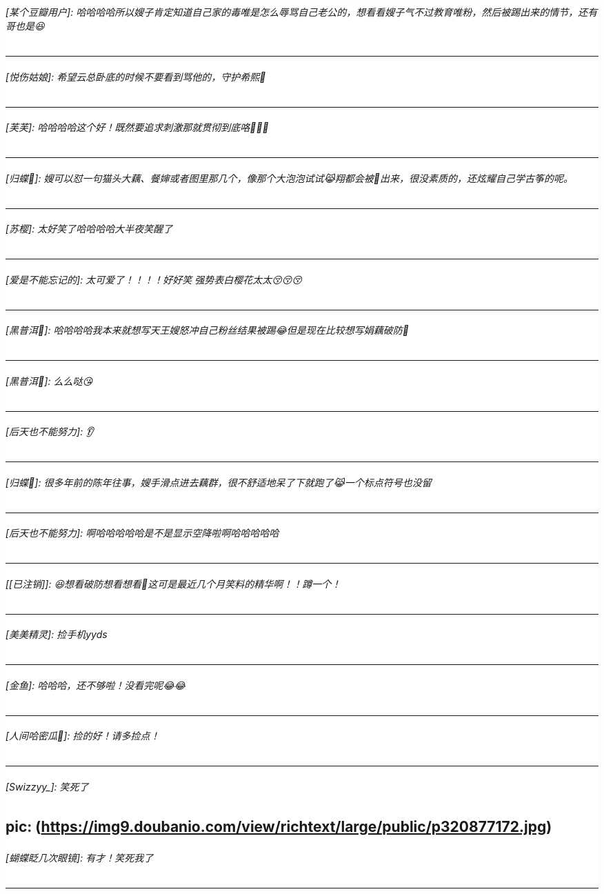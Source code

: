 ###### [某个豆瓣用户]: 哈哈哈哈所以嫂子肯定知道自己家的毒唯是怎么辱骂自己老公的，想看看嫂子气不过教育唯粉，然后被踢出来的情节，还有哥也是😆
---------------------------------------

###### [悦伤姑娘]: 希望云总卧底的时候不要看到骂他的，守护希熙🥺
---------------------------------------

###### [芙芙]: 哈哈哈哈这个好！既然要追求刺激那就贯彻到底咯🤣🤣🤣
---------------------------------------

###### [归蝶🦋]: 嫂可以怼一句猫头大藕、餐婶或者图里那几个，像那个大泡泡试试😹翔都会被🐎出来，很没素质的，还炫耀自己学古筝的呢。
---------------------------------------

###### [苏樱]: 太好笑了哈哈哈哈大半夜笑醒了
---------------------------------------

###### [爱是不能忘记的]: 太可爱了！！！！好好笑 强势表白樱花太太😚😚😚
---------------------------------------

###### [黑普洱🍵]: 哈哈哈哈我本来就想写天王嫂怒冲自己粉丝结果被踢😂但是现在比较想写娟藕破防🤫
---------------------------------------

###### [黑普洱🍵]: 么么哒😘
---------------------------------------

###### [后天也不能努力]: 👂
---------------------------------------

###### [归蝶🦋]: 很多年前的陈年往事，嫂手滑点进去藕群，很不舒适地呆了下就跑了😹一个标点符号也没留
---------------------------------------

###### [后天也不能努力]: 啊哈哈哈哈哈是不是显示空降啦啊哈哈哈哈哈
---------------------------------------

###### [[已注销]]: 😆想看破防想看想看🥰这可是最近几个月笑料的精华啊！！蹲一个！
---------------------------------------

###### [美美精灵]: 捡手机yyds
---------------------------------------

###### [金鱼]: 哈哈哈，还不够啦！没看完呢😂😂
---------------------------------------

###### [人间哈密瓜🍈]: 捡的好！请多捡点！
---------------------------------------

###### [Swizzyy_]: 笑死了
pic: (https://img9.doubanio.com/view/richtext/large/public/p320877172.jpg)
---------------------------------------

###### [蝴蝶眨几次眼镜]: 有才！笑死我了
---------------------------------------

